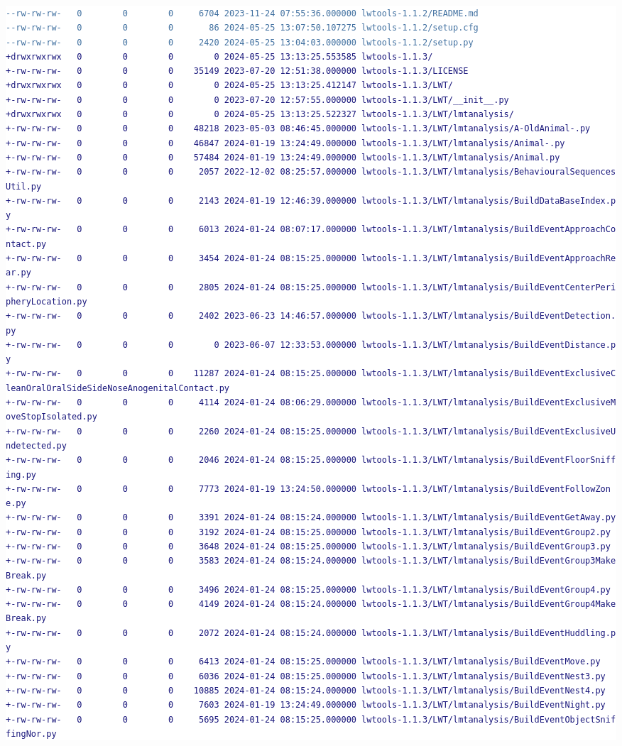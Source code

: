 ```diff
--rw-rw-rw-   0        0        0     6704 2023-11-24 07:55:36.000000 lwtools-1.1.2/README.md
--rw-rw-rw-   0        0        0       86 2024-05-25 13:07:50.107275 lwtools-1.1.2/setup.cfg
--rw-rw-rw-   0        0        0     2420 2024-05-25 13:04:03.000000 lwtools-1.1.2/setup.py
+drwxrwxrwx   0        0        0        0 2024-05-25 13:13:25.553585 lwtools-1.1.3/
+-rw-rw-rw-   0        0        0    35149 2023-07-20 12:51:38.000000 lwtools-1.1.3/LICENSE
+drwxrwxrwx   0        0        0        0 2024-05-25 13:13:25.412147 lwtools-1.1.3/LWT/
+-rw-rw-rw-   0        0        0        0 2023-07-20 12:57:55.000000 lwtools-1.1.3/LWT/__init__.py
+drwxrwxrwx   0        0        0        0 2024-05-25 13:13:25.522327 lwtools-1.1.3/LWT/lmtanalysis/
+-rw-rw-rw-   0        0        0    48218 2023-05-03 08:46:45.000000 lwtools-1.1.3/LWT/lmtanalysis/A-OldAnimal-.py
+-rw-rw-rw-   0        0        0    46847 2024-01-19 13:24:49.000000 lwtools-1.1.3/LWT/lmtanalysis/Animal-.py
+-rw-rw-rw-   0        0        0    57484 2024-01-19 13:24:49.000000 lwtools-1.1.3/LWT/lmtanalysis/Animal.py
+-rw-rw-rw-   0        0        0     2057 2022-12-02 08:25:57.000000 lwtools-1.1.3/LWT/lmtanalysis/BehaviouralSequencesUtil.py
+-rw-rw-rw-   0        0        0     2143 2024-01-19 12:46:39.000000 lwtools-1.1.3/LWT/lmtanalysis/BuildDataBaseIndex.py
+-rw-rw-rw-   0        0        0     6013 2024-01-24 08:07:17.000000 lwtools-1.1.3/LWT/lmtanalysis/BuildEventApproachContact.py
+-rw-rw-rw-   0        0        0     3454 2024-01-24 08:15:25.000000 lwtools-1.1.3/LWT/lmtanalysis/BuildEventApproachRear.py
+-rw-rw-rw-   0        0        0     2805 2024-01-24 08:15:25.000000 lwtools-1.1.3/LWT/lmtanalysis/BuildEventCenterPeripheryLocation.py
+-rw-rw-rw-   0        0        0     2402 2023-06-23 14:46:57.000000 lwtools-1.1.3/LWT/lmtanalysis/BuildEventDetection.py
+-rw-rw-rw-   0        0        0        0 2023-06-07 12:33:53.000000 lwtools-1.1.3/LWT/lmtanalysis/BuildEventDistance.py
+-rw-rw-rw-   0        0        0    11287 2024-01-24 08:15:25.000000 lwtools-1.1.3/LWT/lmtanalysis/BuildEventExclusiveCleanOralOralSideSideNoseAnogenitalContact.py
+-rw-rw-rw-   0        0        0     4114 2024-01-24 08:06:29.000000 lwtools-1.1.3/LWT/lmtanalysis/BuildEventExclusiveMoveStopIsolated.py
+-rw-rw-rw-   0        0        0     2260 2024-01-24 08:15:25.000000 lwtools-1.1.3/LWT/lmtanalysis/BuildEventExclusiveUndetected.py
+-rw-rw-rw-   0        0        0     2046 2024-01-24 08:15:25.000000 lwtools-1.1.3/LWT/lmtanalysis/BuildEventFloorSniffing.py
+-rw-rw-rw-   0        0        0     7773 2024-01-19 13:24:50.000000 lwtools-1.1.3/LWT/lmtanalysis/BuildEventFollowZone.py
+-rw-rw-rw-   0        0        0     3391 2024-01-24 08:15:24.000000 lwtools-1.1.3/LWT/lmtanalysis/BuildEventGetAway.py
+-rw-rw-rw-   0        0        0     3192 2024-01-24 08:15:25.000000 lwtools-1.1.3/LWT/lmtanalysis/BuildEventGroup2.py
+-rw-rw-rw-   0        0        0     3648 2024-01-24 08:15:25.000000 lwtools-1.1.3/LWT/lmtanalysis/BuildEventGroup3.py
+-rw-rw-rw-   0        0        0     3583 2024-01-24 08:15:24.000000 lwtools-1.1.3/LWT/lmtanalysis/BuildEventGroup3MakeBreak.py
+-rw-rw-rw-   0        0        0     3496 2024-01-24 08:15:25.000000 lwtools-1.1.3/LWT/lmtanalysis/BuildEventGroup4.py
+-rw-rw-rw-   0        0        0     4149 2024-01-24 08:15:24.000000 lwtools-1.1.3/LWT/lmtanalysis/BuildEventGroup4MakeBreak.py
+-rw-rw-rw-   0        0        0     2072 2024-01-24 08:15:24.000000 lwtools-1.1.3/LWT/lmtanalysis/BuildEventHuddling.py
+-rw-rw-rw-   0        0        0     6413 2024-01-24 08:15:25.000000 lwtools-1.1.3/LWT/lmtanalysis/BuildEventMove.py
+-rw-rw-rw-   0        0        0     6036 2024-01-24 08:15:25.000000 lwtools-1.1.3/LWT/lmtanalysis/BuildEventNest3.py
+-rw-rw-rw-   0        0        0    10885 2024-01-24 08:15:24.000000 lwtools-1.1.3/LWT/lmtanalysis/BuildEventNest4.py
+-rw-rw-rw-   0        0        0     7603 2024-01-19 13:24:49.000000 lwtools-1.1.3/LWT/lmtanalysis/BuildEventNight.py
+-rw-rw-rw-   0        0        0     5695 2024-01-24 08:15:25.000000 lwtools-1.1.3/LWT/lmtanalysis/BuildEventObjectSniffingNor.py
```